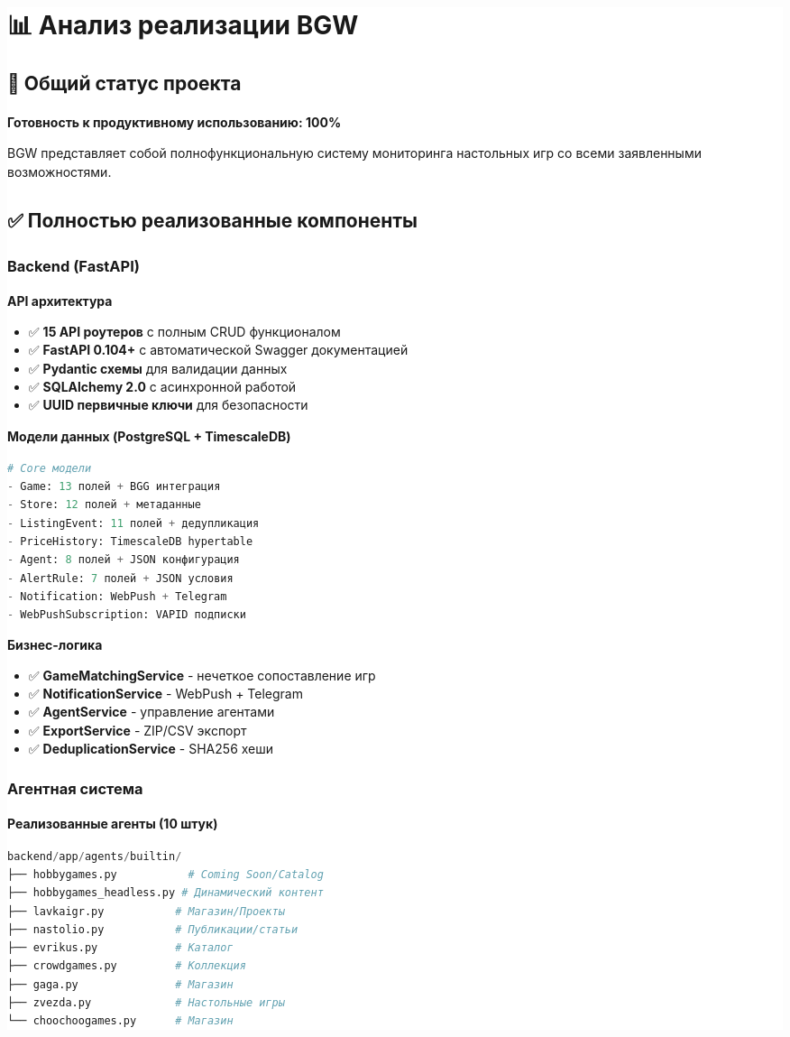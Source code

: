 # 📊 Анализ реализации BGW

## 🎯 Общий статус проекта

**Готовность к продуктивному использованию: 100%**

BGW представляет собой полнофункциональную систему мониторинга настольных игр со всеми заявленными возможностями.

## ✅ Полностью реализованные компоненты

### Backend (FastAPI)

**API архитектура**
- ✅ **15 API роутеров** с полным CRUD функционалом
- ✅ **FastAPI 0.104+** с автоматической Swagger документацией
- ✅ **Pydantic схемы** для валидации данных
- ✅ **SQLAlchemy 2.0** с асинхронной работой
- ✅ **UUID первичные ключи** для безопасности

**Модели данных (PostgreSQL + TimescaleDB)**
```python
# Core модели
- Game: 13 полей + BGG интеграция
- Store: 12 полей + метаданные
- ListingEvent: 11 полей + дедупликация
- PriceHistory: TimescaleDB hypertable
- Agent: 8 полей + JSON конфигурация
- AlertRule: 7 полей + JSON условия
- Notification: WebPush + Telegram
- WebPushSubscription: VAPID подписки
```

**Бизнес-логика**
- ✅ **GameMatchingService** - нечеткое сопоставление игр
- ✅ **NotificationService** - WebPush + Telegram
- ✅ **AgentService** - управление агентами
- ✅ **ExportService** - ZIP/CSV экспорт
- ✅ **DeduplicationService** - SHA256 хеши

### Агентная система

**Реализованные агенты (10 штук)**
```python
backend/app/agents/builtin/
├── hobbygames.py           # Coming Soon/Catalog
├── hobbygames_headless.py # Динамический контент
├── lavkaigr.py           # Магазин/Проекты
├── nastolio.py           # Публикации/статьи
├── evrikus.py            # Каталог
├── crowdgames.py         # Коллекция
├── gaga.py               # Магазин
├── zvezda.py             # Настольные игры
└── choochoogames.py      # Магазин
```
